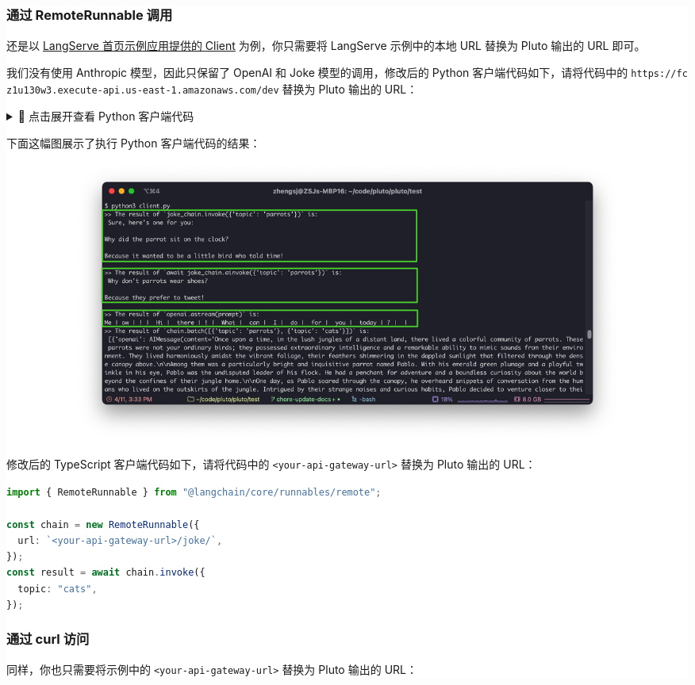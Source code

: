 ### 通过 RemoteRunnable 调用

还是以 [LangServe 首页示例应用提供的 Client](https://github.com/langchain-ai/langserve?tab=readme-ov-file#client) 为例，你只需要将 LangServe 示例中的本地 URL 替换为 Pluto 输出的 URL 即可。

我们没有使用 Anthropic 模型，因此只保留了 OpenAI 和 Joke 模型的调用，修改后的 Python 客户端代码如下，请将代码中的 `https://fcz1u130w3.execute-api.us-east-1.amazonaws.com/dev` 替换为 Pluto 输出的 URL：

<details><summary>🔘 点击展开查看 Python 客户端代码</summary></details>

下面这幅图展示了执行 Python 客户端代码的结果：

<p align="center">
   <img src="./assets/pyclient.png" alt="Python Client Result" width="80%"/>
</p>

修改后的 TypeScript 客户端代码如下，请将代码中的 `<your-api-gateway-url>` 替换为 Pluto 输出的 URL：

```typescript
import { RemoteRunnable } from "@langchain/core/runnables/remote";

const chain = new RemoteRunnable({
  url: `<your-api-gateway-url>/joke/`,
});
const result = await chain.invoke({
  topic: "cats",
});
```

### 通过 curl 访问

同样，你也只需要将示例中的 `<your-api-gateway-url>` 替换为 Pluto 输出的 URL：
